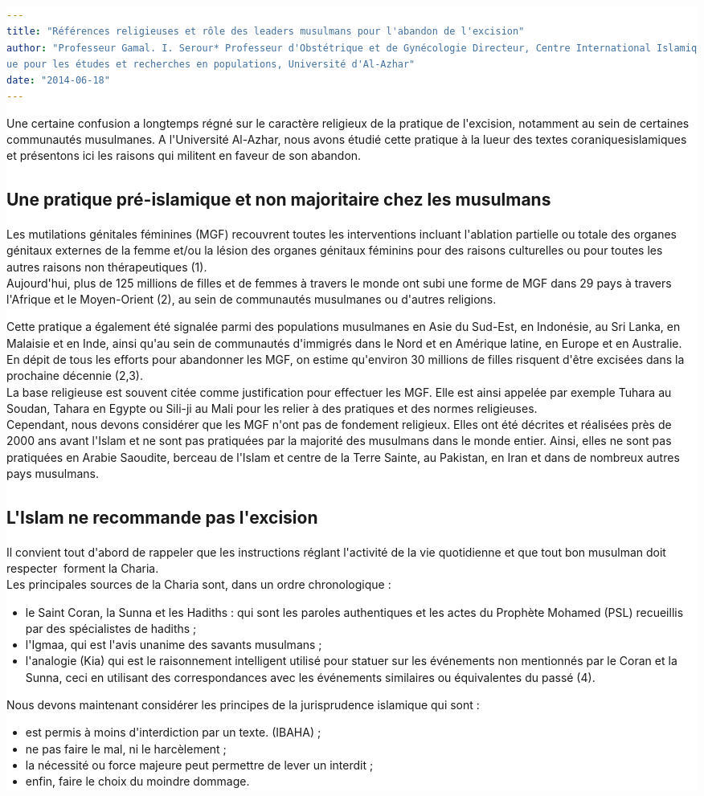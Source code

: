 ```yaml
---
title: "Références religieuses et rôle des leaders musulmans pour l'abandon de l'excision"
author: "Professeur Gamal. I. Serour* Professeur d'Obstétrique et de Gynécologie Directeur, Centre International Islamique pour les études et recherches en populations, Université d'Al-Azhar"
date: "2014-06-18"
---
```


<div class="teaser"><p>Une certaine confusion a longtemps régné sur le caractère religieux de la pratique de l'excision, notamment au sein de certaines communautés musulmanes. A l'Université Al-Azhar, nous avons étudié cette pratique à la lueur des textes coraniquesislamiques et présentons ici les raisons qui militent en faveur de son abandon.</p></div>

## Une pratique pré-islamique et non majoritaire chez les musulmans

Les mutilations génitales féminines (MGF) recouvrent toutes les interventions incluant l'ablation partielle ou totale des organes génitaux externes de la femme et/ou la lésion des organes génitaux féminins pour des raisons culturelles ou pour toutes les autres raisons non thérapeutiques (1).  
Aujourd'hui, plus de 125 millions de filles et de femmes à travers le monde ont subi une forme de MGF dans 29 pays à travers l'Afrique et le Moyen-Orient (2), au sein de communautés musulmanes ou d'autres religions.

Cette pratique a également été signalée parmi des populations musulmanes en Asie du Sud-Est, en Indonésie, au Sri Lanka, en Malaisie et en Inde, ainsi qu'au sein de communautés d'immigrés dans le Nord et en Amérique latine, en Europe et en Australie.  
En dépit de tous les efforts pour abandonner les MGF, on estime qu'environ 30 millions de filles risquent d'être excisées dans la prochaine décennie (2,3).  
La base religieuse est souvent citée comme justification pour effectuer les MGF. Elle est ainsi appelée par exemple Tuhara au Soudan, Tahara en Egypte ou Sili-ji au Mali pour les relier à des pratiques et des normes religieuses.  
Cependant, nous devons considérer que les MGF n'ont pas de fondement religieux. Elles ont été décrites et réalisées près de 2000 ans avant l'Islam et ne sont pas pratiquées par la majorité des musulmans dans le monde entier. Ainsi, elles ne sont pas pratiquées en Arabie Saoudite, berceau de l'Islam et centre de la Terre Sainte, au Pakistan, en Iran et dans de nombreux autres pays musulmans.

## L'Islam ne recommande pas l'excision

Il convient tout d'abord de rappeler que les instructions réglant l'activité de la vie quotidienne et que tout bon musulman doit respecter  forment la Charia.  
Les principales sources de la Charia sont, dans un ordre chronologique :

*   le Saint Coran, la Sunna et les Hadiths : qui sont les paroles authentiques et les actes du Prophète Mohamed (PSL) recueillis par des spécialistes de hadiths ;
*   l'Igmaa, qui est l'avis unanime des savants musulmans ;
*   l'analogie (Kia) qui est le raisonnement intelligent utilisé pour statuer sur les événements non mentionnés par le Coran et la Sunna, ceci en utilisant des correspondances avec les événements similaires ou équivalentes du passé (4).

Nous devons maintenant considérer les principes de la jurisprudence islamique qui sont :

*   est permis à moins d'interdiction par un texte. (IBAHA) ;
*   ne pas faire le mal, ni le harcèlement ;
*   la nécessité ou force majeure peut permettre de lever un interdit ;
*   enfin, faire le choix du moindre dommage.
